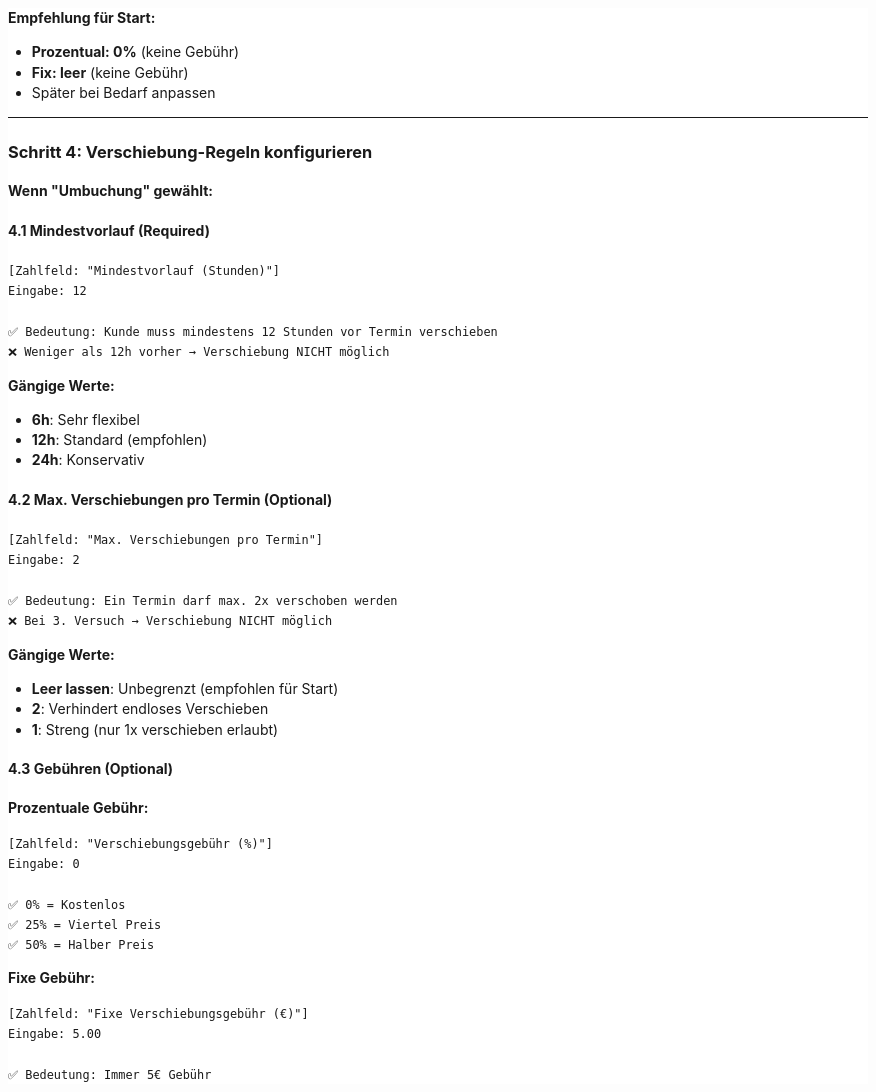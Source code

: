 **Empfehlung für Start:**
- **Prozentual: 0%** (keine Gebühr)
- **Fix: leer** (keine Gebühr)
- Später bei Bedarf anpassen

---

### Schritt 4: Verschiebung-Regeln konfigurieren

**Wenn "Umbuchung" gewählt:**

#### 4.1 Mindestvorlauf (Required)

```
[Zahlfeld: "Mindestvorlauf (Stunden)"]
Eingabe: 12

✅ Bedeutung: Kunde muss mindestens 12 Stunden vor Termin verschieben
❌ Weniger als 12h vorher → Verschiebung NICHT möglich
```

**Gängige Werte:**
- **6h**: Sehr flexibel
- **12h**: Standard (empfohlen)
- **24h**: Konservativ

#### 4.2 Max. Verschiebungen pro Termin (Optional)

```
[Zahlfeld: "Max. Verschiebungen pro Termin"]
Eingabe: 2

✅ Bedeutung: Ein Termin darf max. 2x verschoben werden
❌ Bei 3. Versuch → Verschiebung NICHT möglich
```

**Gängige Werte:**
- **Leer lassen**: Unbegrenzt (empfohlen für Start)
- **2**: Verhindert endloses Verschieben
- **1**: Streng (nur 1x verschieben erlaubt)

#### 4.3 Gebühren (Optional)

**Prozentuale Gebühr:**
```
[Zahlfeld: "Verschiebungsgebühr (%)"]
Eingabe: 0

✅ 0% = Kostenlos
✅ 25% = Viertel Preis
✅ 50% = Halber Preis
```

**Fixe Gebühr:**
```
[Zahlfeld: "Fixe Verschiebungsgebühr (€)"]
Eingabe: 5.00

✅ Bedeutung: Immer 5€ Gebühr
```
